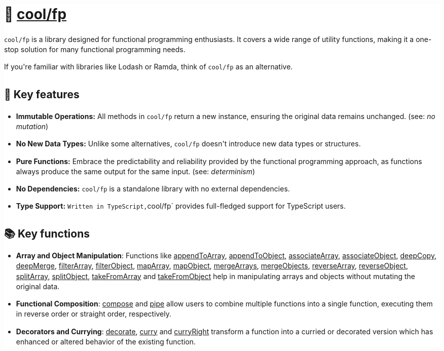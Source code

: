 # 🧱 [cool/fp](./)

`cool/fp` is a library designed for functional programming enthusiasts. It
covers a wide range of utility functions, making it a one-stop solution for many
functional programming needs.

If you're familiar with libraries like Lodash or Ramda, think of `cool/fp` as an
alternative.

## 💫 Key features

- **Immutable Operations:** All methods in `cool/fp` return a new instance,
  ensuring the original data remains unchanged. (see: _no mutation_)

- **No New Data Types:** Unlike some alternatives, `cool/fp` doesn't introduce
  new data types or structures.

- **Pure Functions:** Embrace the predictability and reliability provided by the
  functional programming approach, as functions always produce the same output
  for the same input. (see: _determinism_)

- **No Dependencies:** `cool/fp` is a standalone library with no external
  dependencies.

- **Type Support:** `Written in TypeScript,`cool/fp` provides full-fledged
  support for TypeScript users.

## 📚 Key functions

- **Array and Object Manipulation**: Functions like
  [appendToArray](#appendtoarraysource-items),
  [appendToObject](#appendtoobjectsource-items),
  [associateArray](#associatearraysource-selectorfn),
  [associateObject](#associateobjectsource-selectorfn),
  [deepCopy](#deepcopysource), [deepMerge](#deepmergesource-other),
  [filterArray](#filterarrayinstance-predicatefn),
  [filterObject](#filterobjectinstance-predicatefn),
  [mapArray](#maparrayinstance-predicate),
  [mapObject](#mapobjectinstance-predicate), [mergeArrays](#mergearrayssources),
  [mergeObjects](#mergeobjectssources), [reverseArray](#reversearraysource),
  [reverseObject](#reverseobjectsource), [splitArray](#splitarraysource-index),
  [splitObject](#splitobjectsource-index),
  [takeFromArray](#takefromarraysource-n) and
  [takeFromObject](#takefromobjectsource-number) help in manipulating arrays and
  objects without mutating the original data.

- **Functional Composition**: [compose](#composefunctionsforcomposition) and
  [pipe](#pipefunctionsforcomposition) allow users to combine multiple functions
  into a single function, executing them in reverse order or straight order,
  respectively.

- **Decorators and Currying**:
  [decorate](#decoratefunctiontodecorate-decoratorfn),
  [curry](#currytargetfunction-argumentstobeprepended) and
  [curryRight](#curryrighttargetfunction-argumentstobeappended) transform a
  function into a curried or decorated version which has enhanced or altered
  behavior of the existing function.
